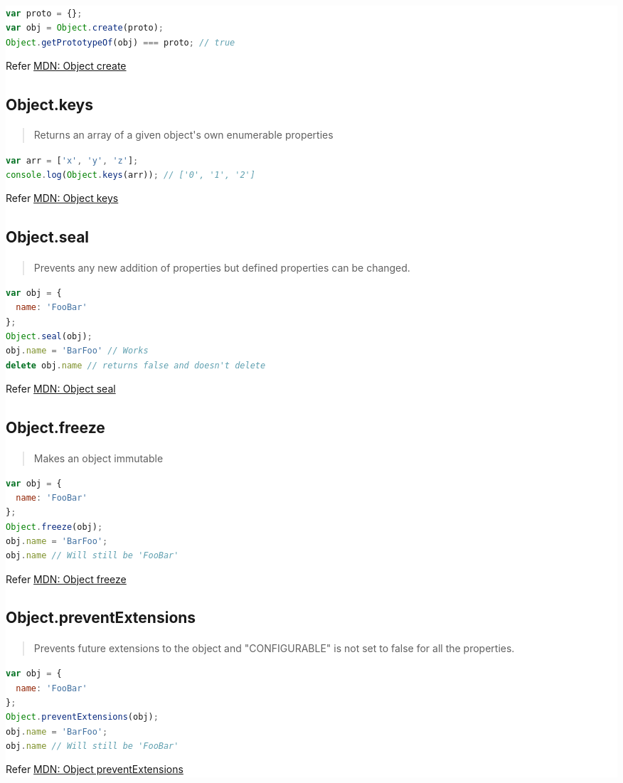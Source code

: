 ```js
var proto = {};
var obj = Object.create(proto);
Object.getPrototypeOf(obj) === proto; // true
```
Refer [MDN: Object create](https://developer.mozilla.org/en-US/docs/Web/JavaScript/Reference/Global_Objects/Object/getPrototypeOf)


## Object.keys
> Returns an array of a given object's own enumerable properties

```js
var arr = ['x', 'y', 'z'];
console.log(Object.keys(arr)); // ['0', '1', '2']
```
Refer [MDN: Object keys](https://developer.mozilla.org/en-US/docs/Web/JavaScript/Reference/Global_Objects/Object/keys)

## Object.seal
> Prevents any new addition of properties but defined properties can be changed.

```js
var obj = {
  name: 'FooBar'
};
Object.seal(obj);
obj.name = 'BarFoo' // Works
delete obj.name // returns false and doesn't delete
```
Refer [MDN: Object seal](https://developer.mozilla.org/en-US/docs/Web/JavaScript/Reference/Global_Objects/Object/seal)

## Object.freeze
> Makes an object immutable

```js
var obj = {
  name: 'FooBar'
};
Object.freeze(obj);
obj.name = 'BarFoo';
obj.name // Will still be 'FooBar'
```
Refer [MDN: Object freeze](https://developer.mozilla.org/en-US/docs/Web/JavaScript/Reference/Global_Objects/Object/freeze)

## Object.preventExtensions
> Prevents future extensions to the object and "CONFIGURABLE" is not set to false for all the properties.

```js
var obj = {
  name: 'FooBar'
};
Object.preventExtensions(obj);
obj.name = 'BarFoo';
obj.name // Will still be 'FooBar'
```
Refer [MDN: Object preventExtensions](https://developer.mozilla.org/en-US/docs/Web/JavaScript/Reference/Global_Objects/Object/preventExtensions)
